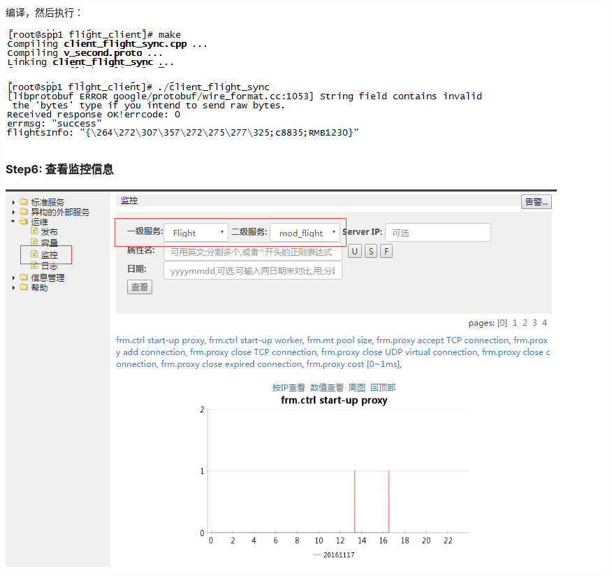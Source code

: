 
编译，然后执行：

![](images/msec_in_a_nutshell/image14.png)

![](images/msec_in_a_nutshell/image15.png)

### Step6: 查看监控信息

![](images/msec_in_a_nutshell/image16.png)

